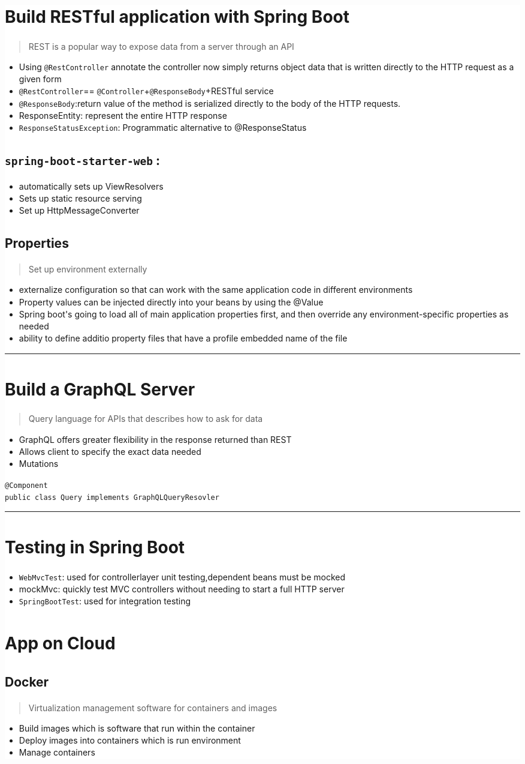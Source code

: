 # Build RESTful application with Spring Boot
> REST is a popular way to expose data from a server through an API 
* Using `@RestController` annotate the controller now simply returns object data that is written directly to the HTTP request as a given form
* `@RestController`== `@Controller`+`@ResponseBody`+RESTful service
* `@ResponseBody`:return value of the method is serialized directly to the body of the HTTP requests.
* ResponseEntity: represent the entire HTTP response
* `ResponseStatusException`: Programmatic alternative to @ResponseStatus
## `spring-boot-starter-web` : 
* automatically sets up ViewResolvers
* Sets up static resource serving
* Set up HttpMessageConverter
## Properties
> Set up environment externally
* externalize configuration so that can work with the same application code in different environments
* Property values can be injected directly into your beans by using the @Value
* Spring boot's going to load all of main application properties first, and then override any environment-specific properties as needed
* ability to define additio property files that have a profile embedded name of the file
------------------
# Build a GraphQL Server
> Query language for APIs that describes how to ask for data
* GraphQL offers greater flexibility in the response returned than REST
* Allows client to specify the exact data needed
* Mutations 
```
@Component
public class Query implements GraphQLQueryResovler
```
----------------
# Testing in Spring Boot
* `WebMvcTest`: used for controllerlayer unit testing,dependent beans must be mocked
* mockMvc: quickly test MVC controllers without needing to start a full HTTP server
* `SpringBootTest`: used for integration testing

# App on Cloud
## Docker
> Virtualization management software for containers and images
* Build images which is software that run within the container
* Deploy images into containers which is run environment
* Manage containers
